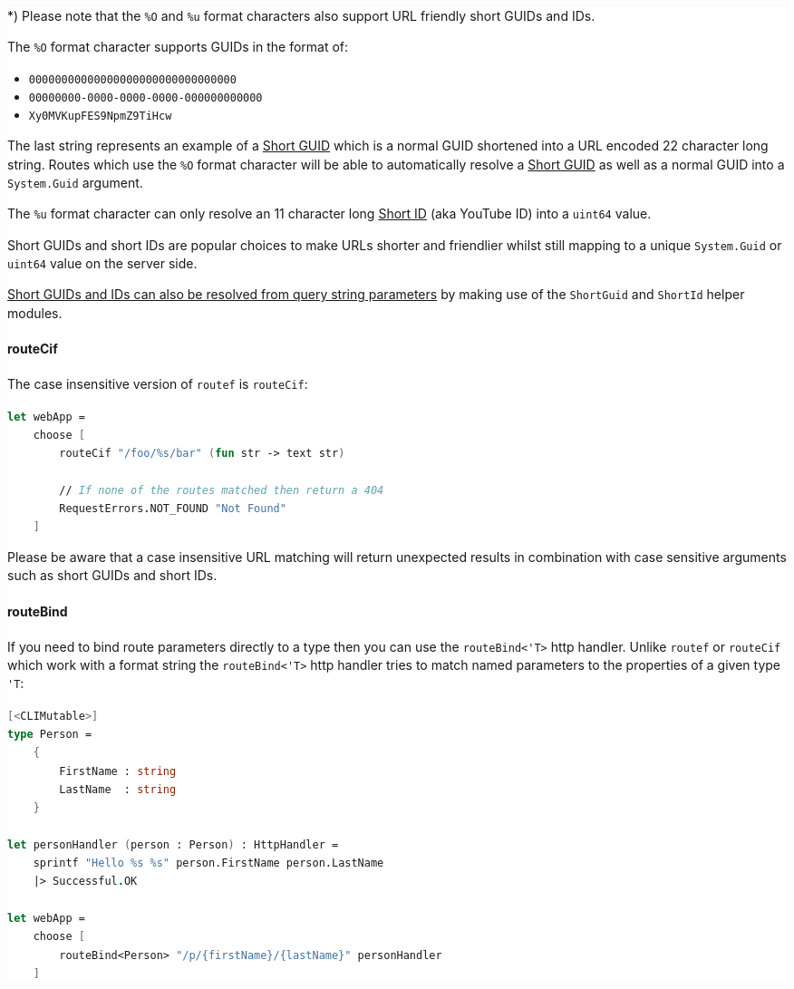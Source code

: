*) Please note that the `%O` and `%u` format characters also support URL friendly short GUIDs and IDs.

The `%O` format character supports GUIDs in the format of:

- `00000000000000000000000000000000`
- `00000000-0000-0000-0000-000000000000`
- `Xy0MVKupFES9NpmZ9TiHcw`

The last string represents an example of a [Short GUID](https://madskristensen.net/blog/A-shorter-and-URL-friendly-GUID) which is a normal GUID shortened into a URL encoded 22 character long string. Routes which use the `%O` format character will be able to automatically resolve a [Short GUID](https://madskristensen.net/blog/A-shorter-and-URL-friendly-GUID) as well as a normal GUID into a `System.Guid` argument.

The `%u` format character can only resolve an 11 character long [Short ID](https://webapps.stackexchange.com/questions/54443/format-for-id-of-youtube-video) (aka YouTube ID) into a `uint64` value.

Short GUIDs and short IDs are popular choices to make URLs shorter and friendlier whilst still mapping to a unique `System.Guid` or `uint64` value on the server side.

[Short GUIDs and IDs can also be resolved from query string parameters](#short-guids-and-short-ids) by making use of the `ShortGuid` and `ShortId` helper modules.

#### routeCif

The case insensitive version of `routef` is `routeCif`:

```fsharp
let webApp =
    choose [
        routeCif "/foo/%s/bar" (fun str -> text str)

        // If none of the routes matched then return a 404
        RequestErrors.NOT_FOUND "Not Found"
    ]
```

Please be aware that a case insensitive URL matching will return unexpected results in combination with case sensitive arguments such as short GUIDs and short IDs.

#### routeBind

If you need to bind route parameters directly to a type then you can use the `routeBind<'T>` http handler. Unlike `routef` or `routeCif` which work with a format string the `routeBind<'T>` http handler tries to match named parameters to the properties of a given type `'T`:

```fsharp
[<CLIMutable>]
type Person =
    {
        FirstName : string
        LastName  : string
    }

let personHandler (person : Person) : HttpHandler =
    sprintf "Hello %s %s" person.FirstName person.LastName
    |> Successful.OK

let webApp =
    choose [
        routeBind<Person> "/p/{firstName}/{lastName}" personHandler
    ]
```
